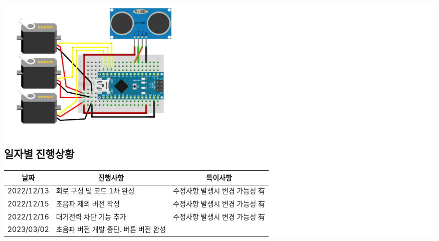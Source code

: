 
<img src="./img/schematic_ultra.png" width="50%" height="50%">

## 일자별 진행상황
|날짜|진행사항|특이사항|
|--|--|--|
|2022/12/13|회로 구성 및 코드 1차 완성|수정사항 발생시 변경 가능성 有|
|2022/12/15|초음파 제외 버전 작성|수정사항 발생시 변경 가능성 有|
|2022/12/16|대기전력 차단 기능 추가|수정사항 발생시 변경 가능성 有|
|2023/03/02|초음파 버전 개발 중단. 버튼 버전 완성||